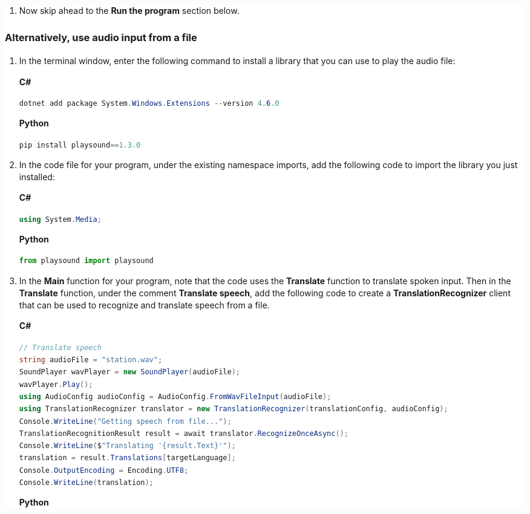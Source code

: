1. Now skip ahead to the **Run the program** section below.

### Alternatively, use audio input from a file

1. In the terminal window, enter the following command to install a library that you can use to play the audio file:

    **C#**

    ```csharp
    dotnet add package System.Windows.Extensions --version 4.6.0 
    ```

    **Python**

    ```python
    pip install playsound==1.3.0
    ```

1. In the code file for your program, under the existing namespace imports, add the following code to import the library you just installed:

    **C#**

    ```csharp
    using System.Media;
    ```

    **Python**

    ```python
    from playsound import playsound
    ```

1. In the **Main** function for your program, note that the code uses the **Translate** function to translate spoken input. Then in the **Translate** function, under the comment **Translate speech**, add the following code to create a **TranslationRecognizer** client that can be used to recognize and translate speech from a file.

    **C#**

    ```csharp
    // Translate speech
    string audioFile = "station.wav";
    SoundPlayer wavPlayer = new SoundPlayer(audioFile);
    wavPlayer.Play();
    using AudioConfig audioConfig = AudioConfig.FromWavFileInput(audioFile);
    using TranslationRecognizer translator = new TranslationRecognizer(translationConfig, audioConfig);
    Console.WriteLine("Getting speech from file...");
    TranslationRecognitionResult result = await translator.RecognizeOnceAsync();
    Console.WriteLine($"Translating '{result.Text}'");
    translation = result.Translations[targetLanguage];
    Console.OutputEncoding = Encoding.UTF8;
    Console.WriteLine(translation);
    ```

    **Python**
